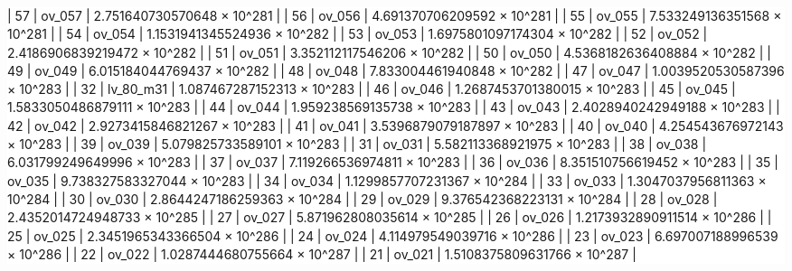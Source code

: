 | 57 | ov_057 | 2.751640730570648 × 10^281 |
| 56 | ov_056 | 4.691370706209592 × 10^281 |
| 55 | ov_055 | 7.533249136351568 × 10^281 |
| 54 | ov_054 | 1.1531941345524936 × 10^282 |
| 53 | ov_053 | 1.6975801097174304 × 10^282 |
| 52 | ov_052 | 2.4186906839219472 × 10^282 |
| 51 | ov_051 | 3.352112117546206 × 10^282 |
| 50 | ov_050 | 4.5368182636408884 × 10^282 |
| 49 | ov_049 | 6.015184044769437 × 10^282 |
| 48 | ov_048 | 7.833004461940848 × 10^282 |
| 47 | ov_047 | 1.0039520530587396 × 10^283 |
| 32 | lv_80_m31 | 1.087467287152313 × 10^283 |
| 46 | ov_046 | 1.2687453701380015 × 10^283 |
| 45 | ov_045 | 1.5833050486879111 × 10^283 |
| 44 | ov_044 | 1.959238569135738 × 10^283 |
| 43 | ov_043 | 2.4028940242949188 × 10^283 |
| 42 | ov_042 | 2.9273415846821267 × 10^283 |
| 41 | ov_041 | 3.5396879079187897 × 10^283 |
| 40 | ov_040 | 4.254543676972143 × 10^283 |
| 39 | ov_039 | 5.079825733589101 × 10^283 |
| 31 | ov_031 | 5.582113368921975 × 10^283 |
| 38 | ov_038 | 6.031799249649996 × 10^283 |
| 37 | ov_037 | 7.119266536974811 × 10^283 |
| 36 | ov_036 | 8.351510756619452 × 10^283 |
| 35 | ov_035 | 9.738327583327044 × 10^283 |
| 34 | ov_034 | 1.1299857707231367 × 10^284 |
| 33 | ov_033 | 1.3047037956811363 × 10^284 |
| 30 | ov_030 | 2.8644247186259363 × 10^284 |
| 29 | ov_029 | 9.376542368223131 × 10^284 |
| 28 | ov_028 | 2.4352014724948733 × 10^285 |
| 27 | ov_027 | 5.871962808035614 × 10^285 |
| 26 | ov_026 | 1.2173932890911514 × 10^286 |
| 25 | ov_025 | 2.3451965343366504 × 10^286 |
| 24 | ov_024 | 4.114979549039716 × 10^286 |
| 23 | ov_023 | 6.697007188996539 × 10^286 |
| 22 | ov_022 | 1.0287444680755664 × 10^287 |
| 21 | ov_021 | 1.5108375809631766 × 10^287 |